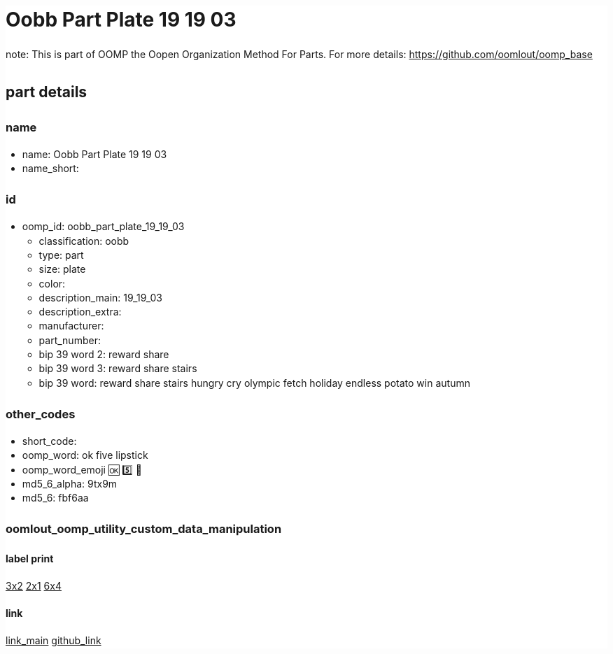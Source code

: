# Oobb Part Plate 19 19 03  

note: This is part of OOMP the Oopen Organization Method For Parts. For more details: https://github.com/oomlout/oomp_base

##  part details





### name
* name: Oobb Part Plate 19 19 03
* name_short: 
### id
* oomp_id: oobb_part_plate_19_19_03
  * classification: oobb
  * type: part
  * size: plate
  * color: 
  * description_main: 19_19_03
  * description_extra: 
  * manufacturer: 
  * part_number: 
  * bip 39 word 2: reward share
  * bip 39 word 3: reward share stairs
  * bip 39 word: reward share stairs hungry cry olympic fetch holiday endless potato win autumn

### other_codes
* short_code: 
* oomp_word: ok five lipstick
* oomp_word_emoji :ok: :five: :lipstick:
* md5_6_alpha: 9tx9m
* md5_6: fbf6aa






### oomlout_oomp_utility_custom_data_manipulation
#### label print
[3x2](http://192.168.1.245:1112/?label=oomp%209tx9m)
[2x1](http://192.168.1.242:1112/?label=oomp%209tx9m)
[6x4](http://192.168.1.55:1112/?label=oomp%209tx9m)    

#### link

[link_main](https://github.com/oomlout/oomlout_oomp_current_version_messy/tree/main/parts/oobb_part_plate_19_19_03) [github_link](https://github.com/oomlout/oomlout_oomp_part_src/tree/main/parts/oobb_part_plate_19_19_03)                             
